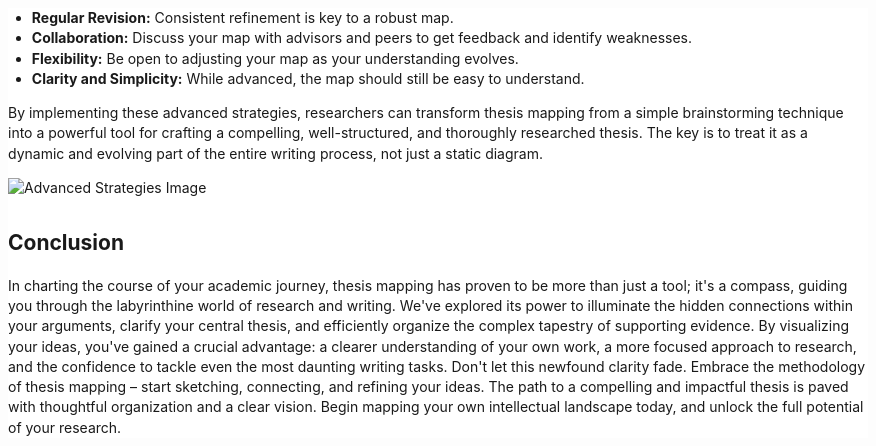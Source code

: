 * **Regular Revision:**  Consistent refinement is key to a robust map.
* **Collaboration:** Discuss your map with advisors and peers to get feedback and identify weaknesses.
* **Flexibility:**  Be open to adjusting your map as your understanding evolves.
* **Clarity and Simplicity:**  While advanced, the map should still be easy to understand.


By implementing these advanced strategies, researchers can transform thesis mapping from a simple brainstorming technique into a powerful tool for crafting a compelling, well-structured, and thoroughly researched thesis.  The key is to treat it as a dynamic and evolving part of the entire writing process, not just a static diagram.


![Advanced Strategies Image](https://fal.media/files/elephant/MqY3stQWFc-izkFeh9eql.png)

## Conclusion
In charting the course of your academic journey, thesis mapping has proven to be more than just a tool; it's a compass, guiding you through the labyrinthine world of research and writing.  We've explored its power to illuminate the hidden connections within your arguments, clarify your central thesis, and efficiently organize the complex tapestry of supporting evidence.  By visualizing your ideas, you've gained a crucial advantage: a clearer understanding of your own work, a more focused approach to research, and the confidence to tackle even the most daunting writing tasks.  Don't let this newfound clarity fade.  Embrace the methodology of thesis mapping –  start sketching, connecting, and refining your ideas. The path to a compelling and impactful thesis is paved with thoughtful organization and a clear vision.  Begin mapping your own intellectual landscape today, and unlock the full potential of your research.

